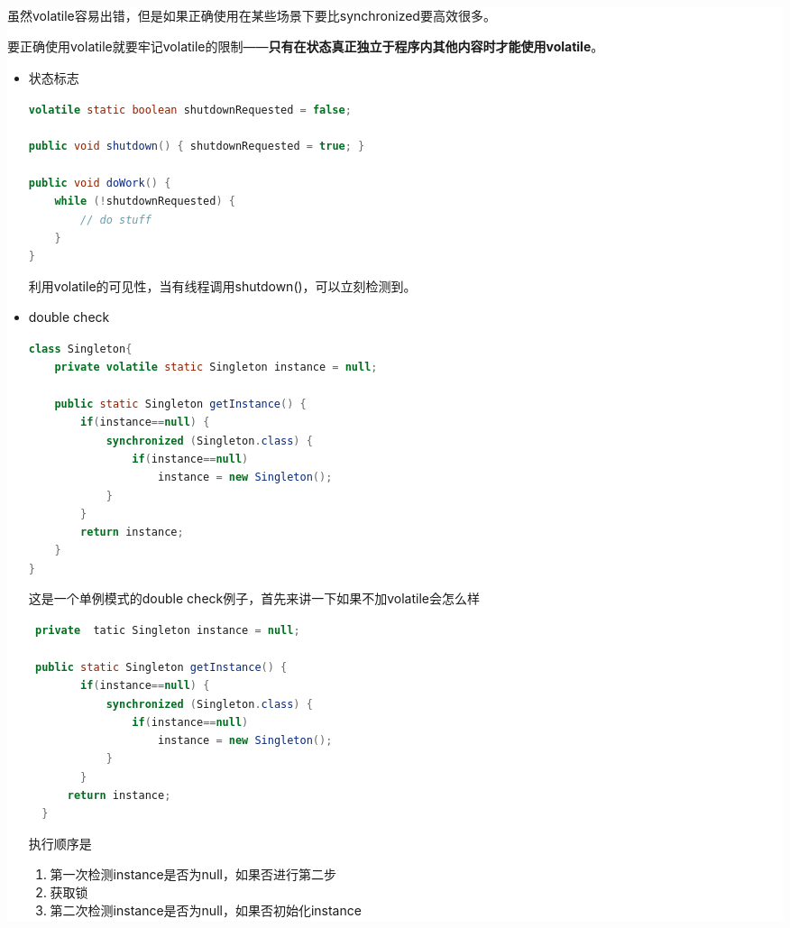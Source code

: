 虽然volatile容易出错，但是如果正确使用在某些场景下要比synchronized要高效很多。

要正确使用volatile就要牢记volatile的限制——**只有在状态真正独立于程序内其他内容时才能使用volatile**。

- 状态标志

  ```java
  volatile static boolean shutdownRequested = false;
  
  public void shutdown() { shutdownRequested = true; }
   
  public void doWork() { 
      while (!shutdownRequested) { 
          // do stuff
      }
  }
  ```

  利用volatile的可见性，当有线程调用shutdown()，可以立刻检测到。

- double check

  ```java
  class Singleton{
      private volatile static Singleton instance = null;
   
      public static Singleton getInstance() {
          if(instance==null) {
              synchronized (Singleton.class) {
                  if(instance==null)
                      instance = new Singleton();
              }
          }
          return instance;
      }
  }
  ```

  这是一个单例模式的double check例子，首先来讲一下如果不加volatile会怎么样

  ```java
   private  tatic Singleton instance = null;
  
   public static Singleton getInstance() {
          if(instance==null) {
              synchronized (Singleton.class) {
                  if(instance==null)
                      instance = new Singleton();
              }
          }
        return instance;
    }
  ```

  执行顺序是

  1. 第一次检测instance是否为null，如果否进行第二步
  2. 获取锁
  3. 第二次检测instance是否为null，如果否初始化instance
